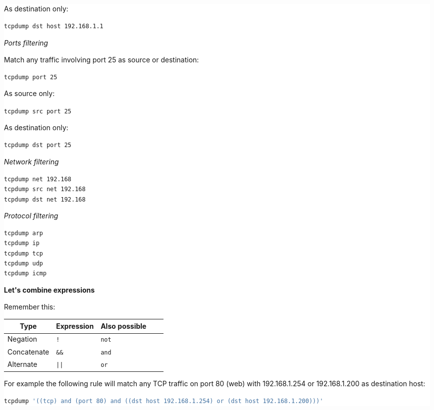 As destination only:

```bash
tcpdump dst host 192.168.1.1
```

_Ports filtering_

Match any traffic involving port 25 as source or destination:

```bash
tcpdump port 25
```

As source only:

```bash
tcpdump src port 25
```

As destination only:

```bash
tcpdump dst port 25
```

_Network filtering_

```bash
tcpdump net 192.168
tcpdump src net 192.168
tcpdump dst net 192.168
```

_Protocol filtering_

```bash
tcpdump arp
tcpdump ip
tcpdump tcp
tcpdump udp
tcpdump icmp
```

**Let's combine expressions**

Remember this:

| Type        | Expression | Also possible|   |   |
|-------------|------|-----|---|---|
| Negation    | `!`    | `not` |   |   |
| Concatenate | `&&`   | `and` |   |   |
| Alternate   | `\|\|` | `or`  |   |   |

For example the following rule will match any TCP traffic on port 80 (web) with 192.168.1.254 or 192.168.1.200 as destination host:

```bash
tcpdump '((tcp) and (port 80) and ((dst host 192.168.1.254) or (dst host 192.168.1.200)))'
```
